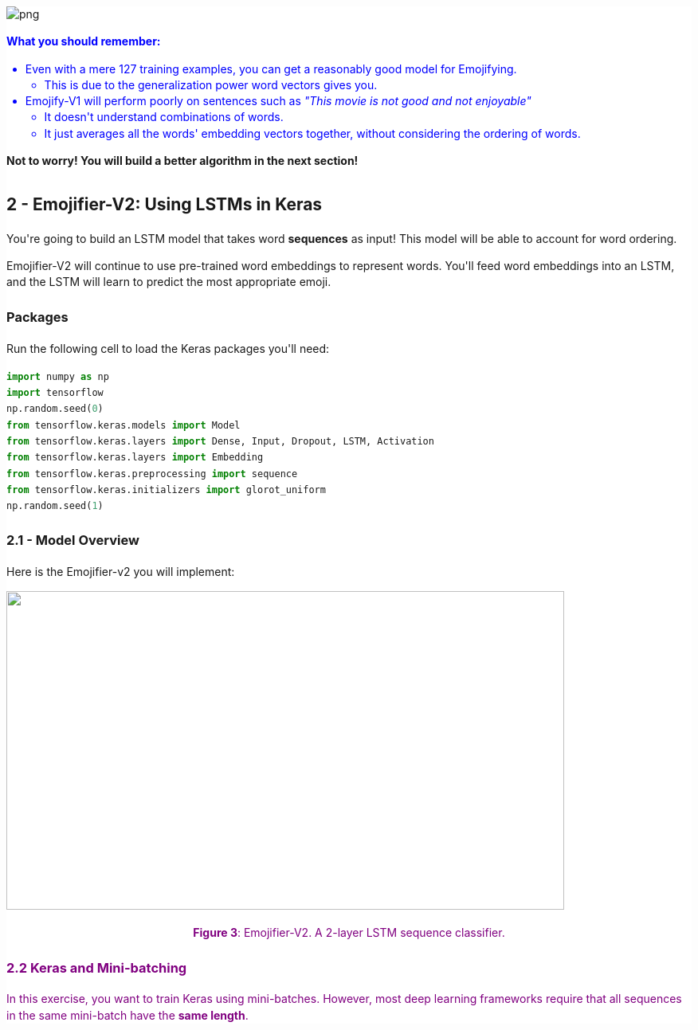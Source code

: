 
![png](output_34_1.png)


<font color='blue'><b>What you should remember:</b>
- Even with a mere 127 training examples, you can get a reasonably good model for Emojifying. 
    - This is due to the generalization power word vectors gives you. 
- Emojify-V1 will perform poorly on sentences such as *"This movie is not good and not enjoyable"* 
    - It doesn't understand combinations of words.
    - It just averages all the words' embedding vectors together, without considering the ordering of words. 
</font>
    
**Not to worry! You will build a better algorithm in the next section!**

<a name='2'></a>
## 2 - Emojifier-V2: Using LSTMs in Keras 

You're going to build an LSTM model that takes word **sequences** as input! This model will be able to account for word ordering. 

Emojifier-V2 will continue to use pre-trained word embeddings to represent words. You'll feed word embeddings into an LSTM, and the LSTM will learn to predict the most appropriate emoji. 

### Packages

Run the following cell to load the Keras packages you'll need:


```python
import numpy as np
import tensorflow
np.random.seed(0)
from tensorflow.keras.models import Model
from tensorflow.keras.layers import Dense, Input, Dropout, LSTM, Activation
from tensorflow.keras.layers import Embedding
from tensorflow.keras.preprocessing import sequence
from tensorflow.keras.initializers import glorot_uniform
np.random.seed(1)
```

<a name='2-1'></a>
### 2.1 - Model Overview

Here is the Emojifier-v2 you will implement:

<img src="images/emojifier-v2.png" style="width:700px;height:400px;"> <br>
<caption><center><font color='purple'><b>Figure 3</b>: Emojifier-V2. A 2-layer LSTM sequence classifier. </center></caption>

<a name='2-2'></a>
### 2.2 Keras and Mini-batching 

In this exercise, you want to train Keras using mini-batches. However, most deep learning frameworks require that all sequences in the same mini-batch have the **same length**. 

